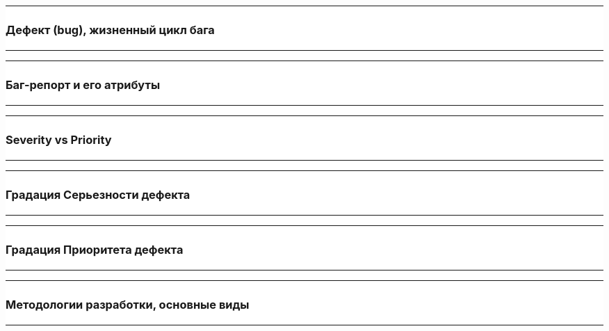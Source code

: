 ***
### Дефект (bug), жизненный цикл бага
***
***
### Баг-репорт и его атрибуты
***
***
### Severity vs Priority
***
***
### Градация Серьезности дефекта
***
***
### Градация Приоритета дефекта
***
***
### Методологии разработки, основные виды
***



